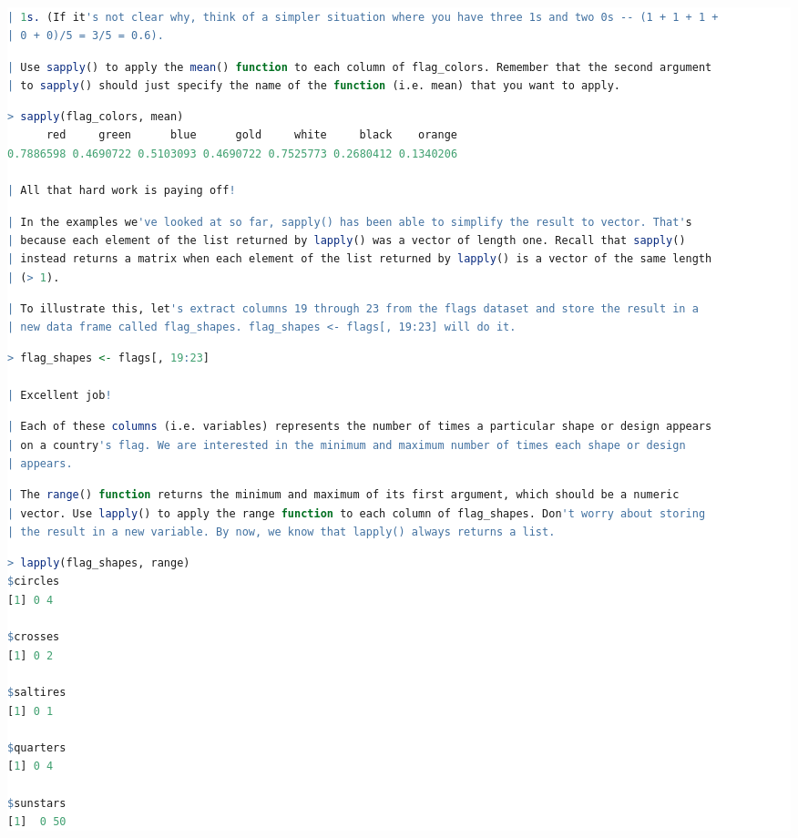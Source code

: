 ```r
| 1s. (If it's not clear why, think of a simpler situation where you have three 1s and two 0s -- (1 + 1 + 1 +
| 0 + 0)/5 = 3/5 = 0.6).
```
```r
| Use sapply() to apply the mean() function to each column of flag_colors. Remember that the second argument
| to sapply() should just specify the name of the function (i.e. mean) that you want to apply.
```
```r
> sapply(flag_colors, mean)
      red     green      blue      gold     white     black    orange
0.7886598 0.4690722 0.5103093 0.4690722 0.7525773 0.2680412 0.1340206

| All that hard work is paying off!
```
```r
| In the examples we've looked at so far, sapply() has been able to simplify the result to vector. That's
| because each element of the list returned by lapply() was a vector of length one. Recall that sapply()
| instead returns a matrix when each element of the list returned by lapply() is a vector of the same length
| (> 1).
```
```r
| To illustrate this, let's extract columns 19 through 23 from the flags dataset and store the result in a
| new data frame called flag_shapes. flag_shapes <- flags[, 19:23] will do it.
```
```r
> flag_shapes <- flags[, 19:23]

| Excellent job!
```
```r
| Each of these columns (i.e. variables) represents the number of times a particular shape or design appears
| on a country's flag. We are interested in the minimum and maximum number of times each shape or design
| appears.
```
```r
| The range() function returns the minimum and maximum of its first argument, which should be a numeric
| vector. Use lapply() to apply the range function to each column of flag_shapes. Don't worry about storing
| the result in a new variable. By now, we know that lapply() always returns a list.
```
```r
> lapply(flag_shapes, range)
$circles
[1] 0 4

$crosses
[1] 0 2

$saltires
[1] 0 1

$quarters
[1] 0 4

$sunstars
[1]  0 50

```
